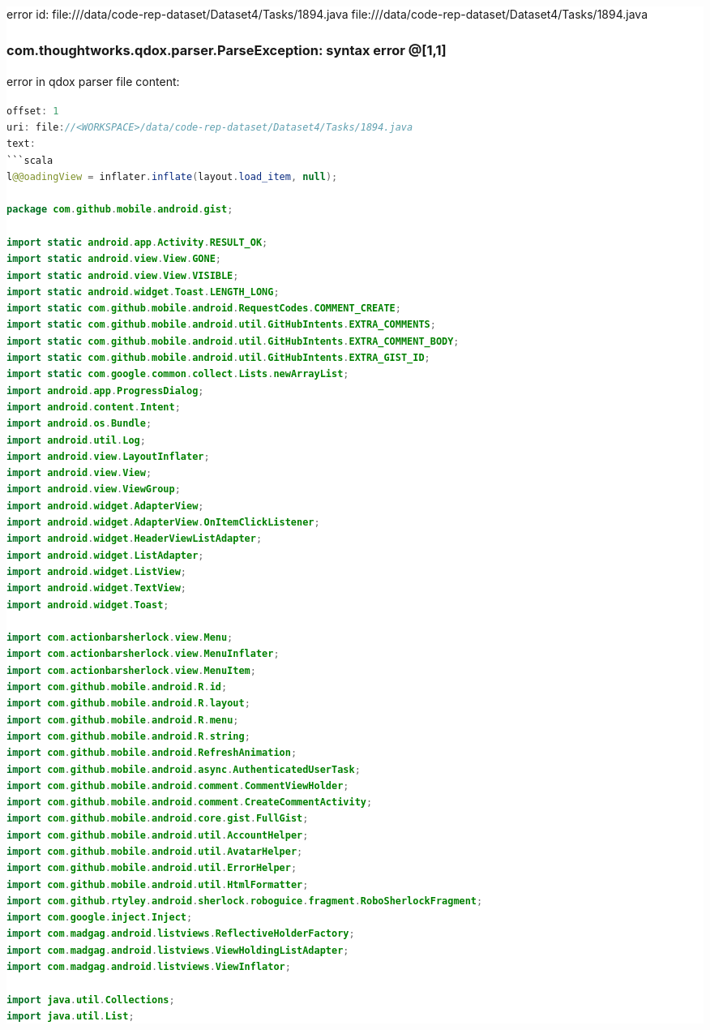 error id: file://<WORKSPACE>/data/code-rep-dataset/Dataset4/Tasks/1894.java
file://<WORKSPACE>/data/code-rep-dataset/Dataset4/Tasks/1894.java
### com.thoughtworks.qdox.parser.ParseException: syntax error @[1,1]

error in qdox parser
file content:
```java
offset: 1
uri: file://<WORKSPACE>/data/code-rep-dataset/Dataset4/Tasks/1894.java
text:
```scala
l@@oadingView = inflater.inflate(layout.load_item, null);

package com.github.mobile.android.gist;

import static android.app.Activity.RESULT_OK;
import static android.view.View.GONE;
import static android.view.View.VISIBLE;
import static android.widget.Toast.LENGTH_LONG;
import static com.github.mobile.android.RequestCodes.COMMENT_CREATE;
import static com.github.mobile.android.util.GitHubIntents.EXTRA_COMMENTS;
import static com.github.mobile.android.util.GitHubIntents.EXTRA_COMMENT_BODY;
import static com.github.mobile.android.util.GitHubIntents.EXTRA_GIST_ID;
import static com.google.common.collect.Lists.newArrayList;
import android.app.ProgressDialog;
import android.content.Intent;
import android.os.Bundle;
import android.util.Log;
import android.view.LayoutInflater;
import android.view.View;
import android.view.ViewGroup;
import android.widget.AdapterView;
import android.widget.AdapterView.OnItemClickListener;
import android.widget.HeaderViewListAdapter;
import android.widget.ListAdapter;
import android.widget.ListView;
import android.widget.TextView;
import android.widget.Toast;

import com.actionbarsherlock.view.Menu;
import com.actionbarsherlock.view.MenuInflater;
import com.actionbarsherlock.view.MenuItem;
import com.github.mobile.android.R.id;
import com.github.mobile.android.R.layout;
import com.github.mobile.android.R.menu;
import com.github.mobile.android.R.string;
import com.github.mobile.android.RefreshAnimation;
import com.github.mobile.android.async.AuthenticatedUserTask;
import com.github.mobile.android.comment.CommentViewHolder;
import com.github.mobile.android.comment.CreateCommentActivity;
import com.github.mobile.android.core.gist.FullGist;
import com.github.mobile.android.util.AccountHelper;
import com.github.mobile.android.util.AvatarHelper;
import com.github.mobile.android.util.ErrorHelper;
import com.github.mobile.android.util.HtmlFormatter;
import com.github.rtyley.android.sherlock.roboguice.fragment.RoboSherlockFragment;
import com.google.inject.Inject;
import com.madgag.android.listviews.ReflectiveHolderFactory;
import com.madgag.android.listviews.ViewHoldingListAdapter;
import com.madgag.android.listviews.ViewInflator;

import java.util.Collections;
import java.util.List;
```